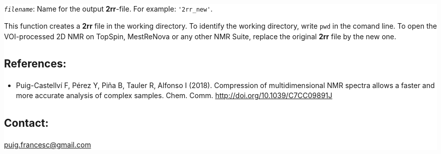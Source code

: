 *```filename```*: Name for the output **2rr**-file. For example: ```'2rr_new'```.

This function creates a **2rr** file in the working directory.
To identify the working directory, write ```pwd``` in the comand line.
To open the VOI-processed 2D NMR on TopSpin, MestReNova or any other NMR Suite, replace the original **2rr** file by the new one.





## References: ##
- Puig-Castellví F, Pérez Y, Piña B, Tauler R, Alfonso I (2018). Compression of multidimensional NMR spectra allows a faster and more accurate analysis of complex samples. Chem. Comm. http://doi.org/10.1039/C7CC09891J

## Contact: ##

puig.francesc@gmail.com
